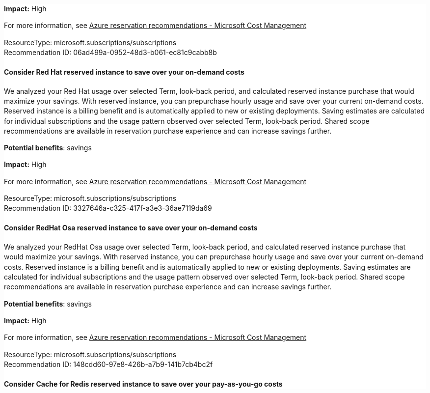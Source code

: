 **Impact:** High
  
For more information, see [Azure reservation recommendations - Microsoft Cost Management ](https://aka.ms/rirecommendations)  

ResourceType: microsoft.subscriptions/subscriptions  
Recommendation ID: 06ad499a-0952-48d3-b061-ec81c9cabb8b  






#### Consider Red Hat reserved instance to save over your on-demand costs  
  
We analyzed your Red Hat usage over selected Term, look-back period, and calculated reserved instance purchase that would maximize your savings. With reserved instance, you can prepurchase hourly usage and save over your current on-demand costs. Reserved instance is a billing benefit and is automatically applied to new or existing deployments. Saving estimates are calculated for individual subscriptions and the usage pattern observed over selected Term, look-back period. Shared scope recommendations are available in reservation purchase experience and can increase savings further.  
  
**Potential benefits**: savings  

**Impact:** High
  
For more information, see [Azure reservation recommendations - Microsoft Cost Management ](https://aka.ms/rirecommendations)  

ResourceType: microsoft.subscriptions/subscriptions  
Recommendation ID: 3327646a-c325-417f-a3e3-36ae7119da69  






#### Consider RedHat Osa reserved instance to save over your on-demand costs  
  
We analyzed your RedHat Osa usage over selected Term, look-back period, and calculated reserved instance purchase that would maximize your savings. With reserved instance, you can prepurchase hourly usage and save over your current on-demand costs. Reserved instance is a billing benefit and is automatically applied to new or existing deployments. Saving estimates are calculated for individual subscriptions and the usage pattern observed over selected Term, look-back period. Shared scope recommendations are available in reservation purchase experience and can increase savings further.  
  
**Potential benefits**: savings  

**Impact:** High
  
For more information, see [Azure reservation recommendations - Microsoft Cost Management ](https://aka.ms/rirecommendations)  

ResourceType: microsoft.subscriptions/subscriptions  
Recommendation ID: 148cdd60-97e8-426b-a7b9-141b7cb4bc2f  






#### Consider Cache for Redis reserved instance to save over your pay-as-you-go costs  
  